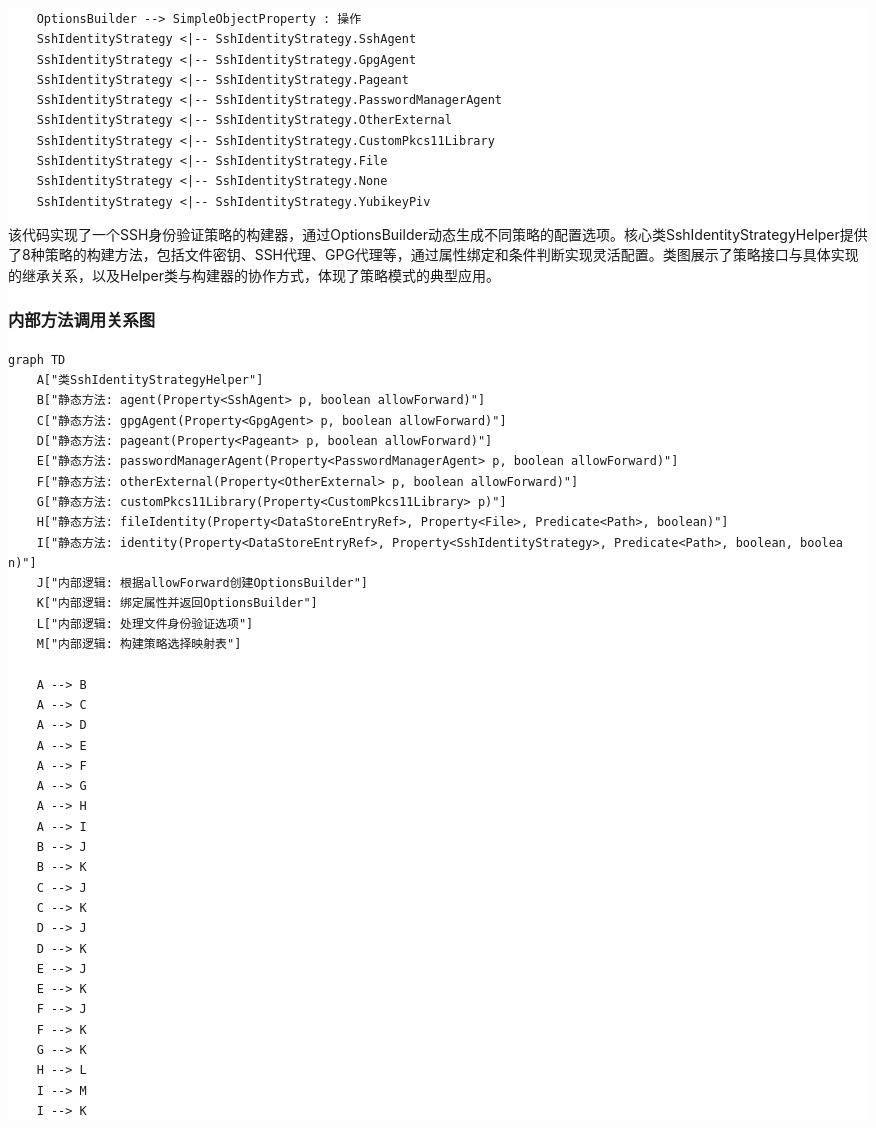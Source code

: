 ```mermaid
    OptionsBuilder --> SimpleObjectProperty : 操作
    SshIdentityStrategy <|-- SshIdentityStrategy.SshAgent
    SshIdentityStrategy <|-- SshIdentityStrategy.GpgAgent
    SshIdentityStrategy <|-- SshIdentityStrategy.Pageant
    SshIdentityStrategy <|-- SshIdentityStrategy.PasswordManagerAgent
    SshIdentityStrategy <|-- SshIdentityStrategy.OtherExternal
    SshIdentityStrategy <|-- SshIdentityStrategy.CustomPkcs11Library
    SshIdentityStrategy <|-- SshIdentityStrategy.File
    SshIdentityStrategy <|-- SshIdentityStrategy.None
    SshIdentityStrategy <|-- SshIdentityStrategy.YubikeyPiv
```

该代码实现了一个SSH身份验证策略的构建器，通过OptionsBuilder动态生成不同策略的配置选项。核心类SshIdentityStrategyHelper提供了8种策略的构建方法，包括文件密钥、SSH代理、GPG代理等，通过属性绑定和条件判断实现灵活配置。类图展示了策略接口与具体实现的继承关系，以及Helper类与构建器的协作方式，体现了策略模式的典型应用。


### 内部方法调用关系图

```mermaid
graph TD
    A["类SshIdentityStrategyHelper"]
    B["静态方法: agent(Property<SshAgent> p, boolean allowForward)"]
    C["静态方法: gpgAgent(Property<GpgAgent> p, boolean allowForward)"]
    D["静态方法: pageant(Property<Pageant> p, boolean allowForward)"]
    E["静态方法: passwordManagerAgent(Property<PasswordManagerAgent> p, boolean allowForward)"]
    F["静态方法: otherExternal(Property<OtherExternal> p, boolean allowForward)"]
    G["静态方法: customPkcs11Library(Property<CustomPkcs11Library> p)"]
    H["静态方法: fileIdentity(Property<DataStoreEntryRef>, Property<File>, Predicate<Path>, boolean)"]
    I["静态方法: identity(Property<DataStoreEntryRef>, Property<SshIdentityStrategy>, Predicate<Path>, boolean, boolean)"]
    J["内部逻辑: 根据allowForward创建OptionsBuilder"]
    K["内部逻辑: 绑定属性并返回OptionsBuilder"]
    L["内部逻辑: 处理文件身份验证选项"]
    M["内部逻辑: 构建策略选择映射表"]

    A --> B
    A --> C
    A --> D
    A --> E
    A --> F
    A --> G
    A --> H
    A --> I
    B --> J
    B --> K
    C --> J
    C --> K
    D --> J
    D --> K
    E --> J
    E --> K
    F --> J
    F --> K
    G --> K
    H --> L
    I --> M
    I --> K
```
